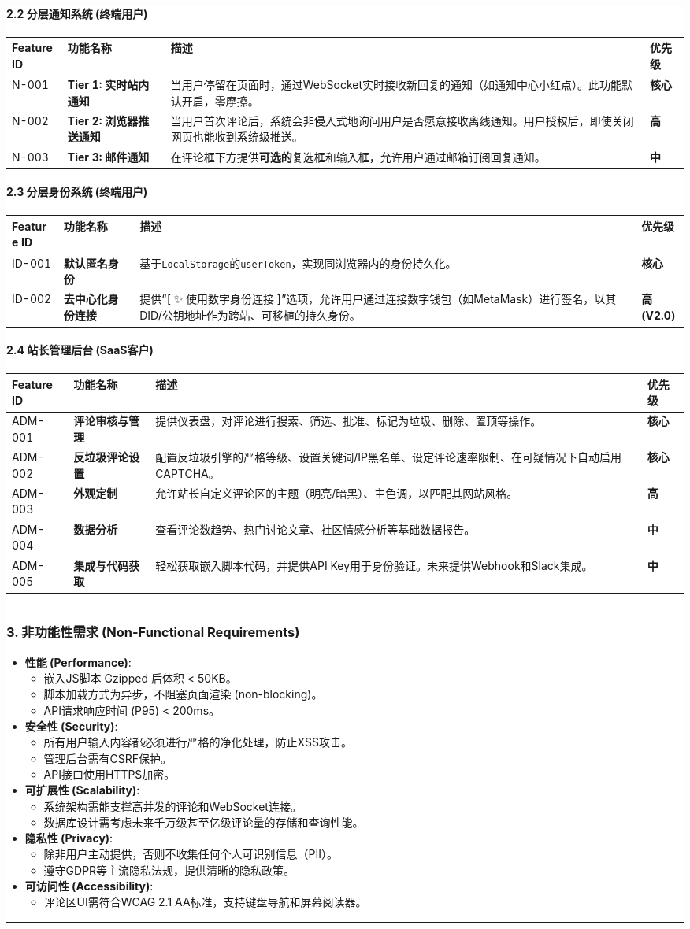 #### 2.2 分层通知系统 (终端用户)

| Feature ID | 功能名称 | 描述 | 优先级 |
| :--- | :--- | :--- | :--- |
| N-001 | **Tier 1: 实时站内通知** | 当用户停留在页面时，通过WebSocket实时接收新回复的通知（如通知中心小红点）。此功能默认开启，零摩擦。 | **核心** |
| N-002 | **Tier 2: 浏览器推送通知** | 当用户首次评论后，系统会非侵入式地询问用户是否愿意接收离线通知。用户授权后，即使关闭网页也能收到系统级推送。 | **高** |
| N-003 | **Tier 3: 邮件通知** | 在评论框下方提供**可选的**复选框和输入框，允许用户通过邮箱订阅回复通知。 | **中** |

#### 2.3 分层身份系统 (终端用户)

| Feature ID | 功能名称 | 描述 | 优先级 |
| :--- | :--- | :--- | :--- |
| ID-001 | **默认匿名身份** | 基于`LocalStorage`的`userToken`，实现同浏览器内的身份持久化。 | **核心** |
| ID-002 | **去中心化身份连接** | 提供“[ ✨ 使用数字身份连接 ]”选项，允许用户通过连接数字钱包（如MetaMask）进行签名，以其DID/公钥地址作为跨站、可移植的持久身份。 | **高 (V2.0)** |

#### 2.4 站长管理后台 (SaaS客户)

| Feature ID | 功能名称 | 描述 | 优先级 |
| :--- | :--- | :--- | :--- |
| ADM-001 | **评论审核与管理** | 提供仪表盘，对评论进行搜索、筛选、批准、标记为垃圾、删除、置顶等操作。 | **核心** |
| ADM-002 | **反垃圾评论设置** | 配置反垃圾引擎的严格等级、设置关键词/IP黑名单、设定评论速率限制、在可疑情况下自动启用CAPTCHA。 | **核心** |
| ADM-003 | **外观定制** | 允许站长自定义评论区的主题（明亮/暗黑）、主色调，以匹配其网站风格。 | **高** |
| ADM-004 | **数据分析** | 查看评论数趋势、热门讨论文章、社区情感分析等基础数据报告。 | **中** |
| ADM-005 | **集成与代码获取** | 轻松获取嵌入脚本代码，并提供API Key用于身份验证。未来提供Webhook和Slack集成。 | **中** |

---

### 3. 非功能性需求 (Non-Functional Requirements)

* **性能 (Performance)**:
    * 嵌入JS脚本 Gzipped 后体积 < 50KB。
    * 脚本加载方式为异步，不阻塞页面渲染 (non-blocking)。
    * API请求响应时间 (P95) < 200ms。
* **安全性 (Security)**:
    * 所有用户输入内容都必须进行严格的净化处理，防止XSS攻击。
    * 管理后台需有CSRF保护。
    * API接口使用HTTPS加密。
* **可扩展性 (Scalability)**:
    * 系统架构需能支撑高并发的评论和WebSocket连接。
    * 数据库设计需考虑未来千万级甚至亿级评论量的存储和查询性能。
* **隐私性 (Privacy)**:
    * 除非用户主动提供，否则不收集任何个人可识别信息（PII）。
    * 遵守GDPR等主流隐私法规，提供清晰的隐私政策。
* **可访问性 (Accessibility)**:
    * 评论区UI需符合WCAG 2.1 AA标准，支持键盘导航和屏幕阅读器。

---